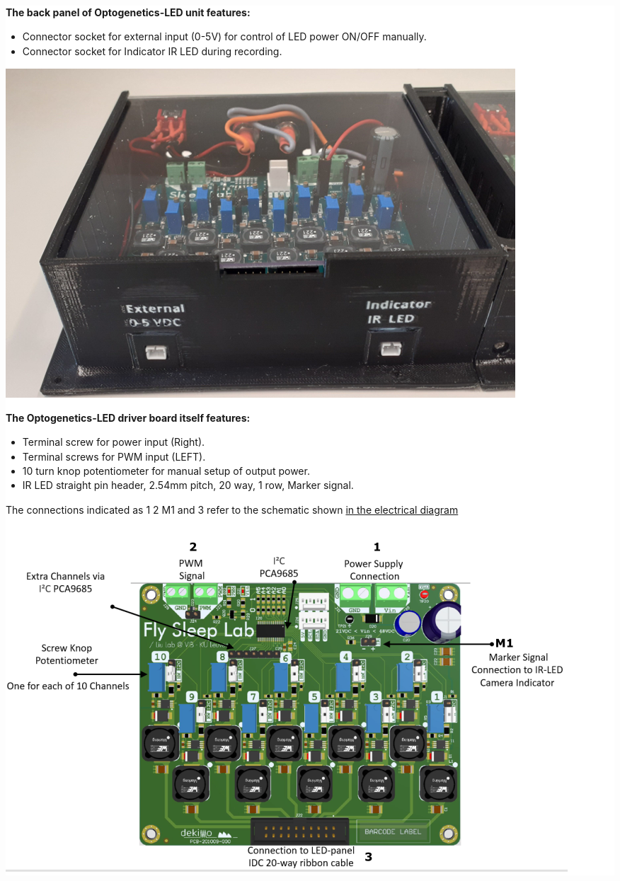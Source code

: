 **The back panel of Optogenetics-LED unit features:**

- Connector socket for external input (0-5V) for control of LED power ON/OFF manually.
- Connector socket for Indicator IR LED during recording.

![LED-driver-board-V.01-back-panel.PNG](../assets/Images/LED-driver-board-V.01-back-panel.PNG)

**The Optogenetics-LED driver board itself features:**

- Terminal screw for power input (Right).
- Terminal screws for PWM input (LEFT).
- 10 turn knop potentiometer for manual setup of output power.
- IR LED straight pin header, 2.54mm pitch, 20 way, 1 row, Marker signal.

The connections indicated as 1 2 M1 and 3 refer to the schematic shown [in the electrical diagram](../Setup-Wiring-and-Powering-Cables/#Overview)

![LED_driver.PNG](../assets/Images/LED_driver.png)